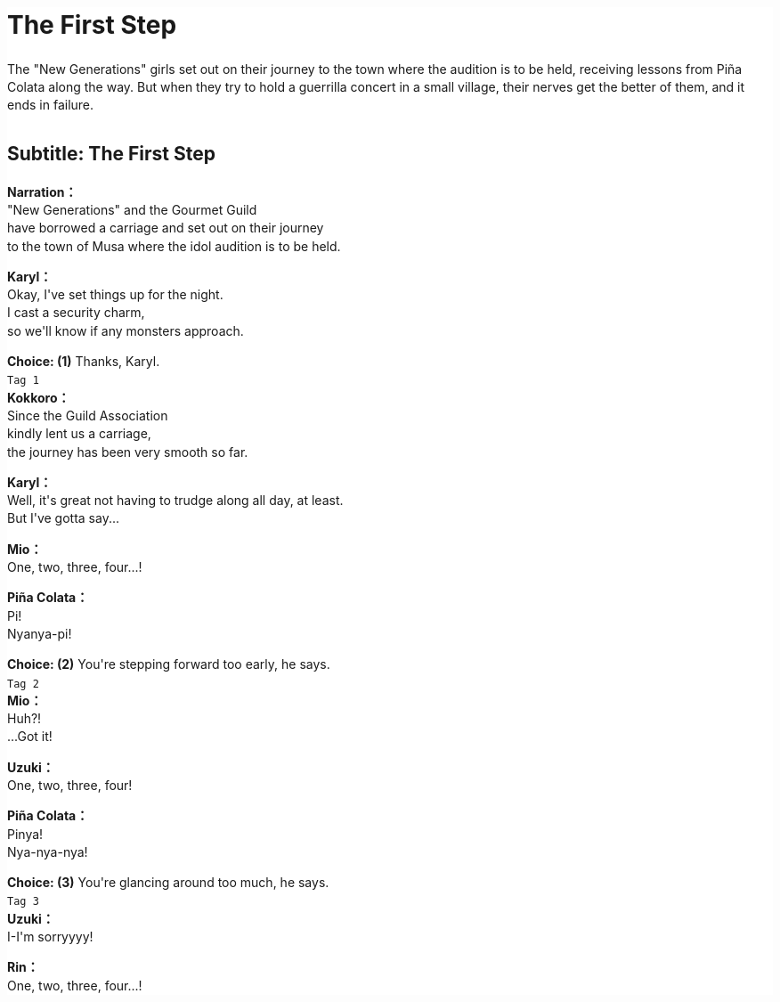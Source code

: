 # The First Step
The \"New Generations\" girls set out on their journey to the town where the audition is to be held, receiving lessons from Piña Colata along the way. But when they try to hold a guerrilla concert in a small village, their nerves get the better of them, and it ends in failure.
  
## Subtitle: The First Step
  
**Narration：**  
\"New Generations\" and the Gourmet Guild  
have borrowed a carriage and set out on their journey  
to the town of Musa where the idol audition is to be held.  
  
**Karyl：**  
Okay, I've set things up for the night.  
I cast a security charm,  
 so we'll know if any monsters approach.  
  
**Choice: (1)**  Thanks, Karyl.  
`Tag 1`  
**Kokkoro：**  
Since the Guild Association  
kindly lent us a carriage,  
the journey has been very smooth so far.  
  
**Karyl：**  
Well, it's great not having to trudge along all day, at least.  
But I've gotta say...  
  
**Mio：**  
One, two, three, four...!  
  
**Piña Colata：**  
Pi!  
Nyanya-pi!  
  
**Choice: (2)**  You're stepping forward too early, he says.  
`Tag 2`  
**Mio：**  
Huh?!  
...Got it!  
  
**Uzuki：**  
One, two, three, four!  
  
**Piña Colata：**  
Pinya!  
Nya-nya-nya!  
  
**Choice: (3)**  You're glancing around too much, he says.  
`Tag 3`  
**Uzuki：**  
I-I'm sorryyyy!  
  
**Rin：**  
One, two, three, four...!  
  